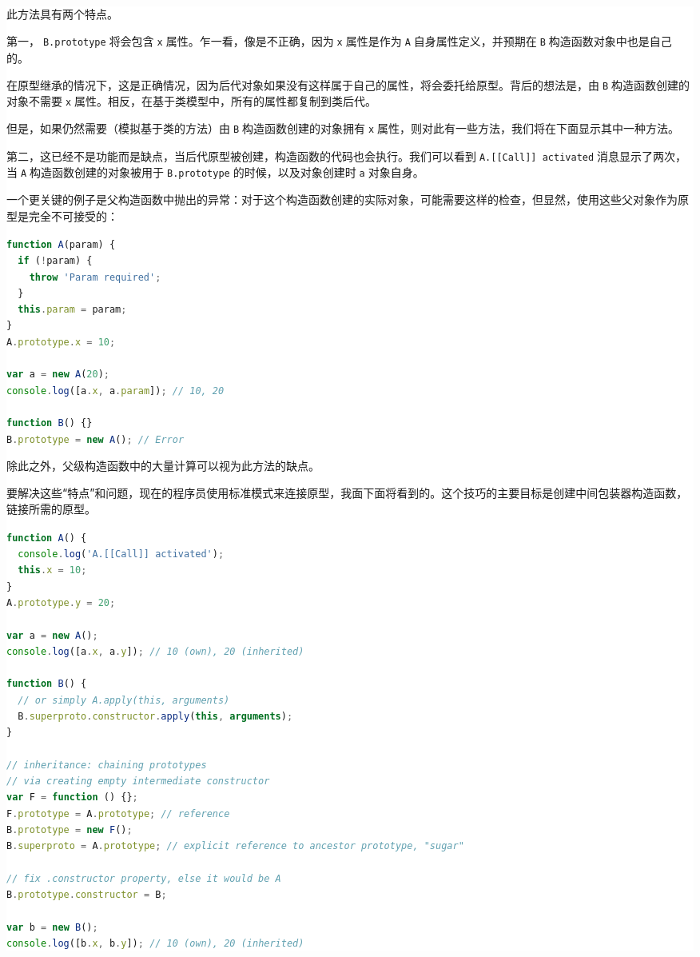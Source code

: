 此方法具有两个特点。

第一， `B.prototype` 将会包含 `x` 属性。乍一看，像是不正确，因为 `x` 属性是作为 `A` 自身属性定义，并预期在 `B` 构造函数对象中也是自己的。

在原型继承的情况下，这是正确情况，因为后代对象如果没有这样属于自己的属性，将会委托给原型。背后的想法是，由 `B` 构造函数创建的对象不需要 `x` 属性。相反，在基于类模型中，所有的属性都复制到类后代。

但是，如果仍然需要（模拟基于类的方法）由 `B` 构造函数创建的对象拥有 `x` 属性，则对此有一些方法，我们将在下面显示其中一种方法。

第二，这已经不是功能而是缺点，当后代原型被创建，构造函数的代码也会执行。我们可以看到 `A.[[Call]] activated` 消息显示了两次，当 `A` 构造函数创建的对象被用于 `B.prototype` 的时候，以及对象创建时 `a` 对象自身。

一个更关键的例子是父构造函数中抛出的异常：对于这个构造函数创建的实际对象，可能需要这样的检查，但显然，使用这些父对象作为原型是完全不可接受的：

```jsx
function A(param) {
  if (!param) {
    throw 'Param required';
  }
  this.param = param;
}
A.prototype.x = 10;
 
var a = new A(20);
console.log([a.x, a.param]); // 10, 20
 
function B() {}
B.prototype = new A(); // Error
```

除此之外，父级构造函数中的大量计算可以视为此方法的缺点。

要解决这些“特点”和问题，现在的程序员使用标准模式来连接原型，我面下面将看到的。这个技巧的主要目标是创建中间包装器构造函数，链接所需的原型。

```jsx
function A() {
  console.log('A.[[Call]] activated');
  this.x = 10;
}
A.prototype.y = 20;
 
var a = new A();
console.log([a.x, a.y]); // 10 (own), 20 (inherited)
 
function B() {
  // or simply A.apply(this, arguments)
  B.superproto.constructor.apply(this, arguments);
}
 
// inheritance: chaining prototypes
// via creating empty intermediate constructor
var F = function () {};
F.prototype = A.prototype; // reference
B.prototype = new F();
B.superproto = A.prototype; // explicit reference to ancestor prototype, "sugar"
 
// fix .constructor property, else it would be A
B.prototype.constructor = B;
 
var b = new B();
console.log([b.x, b.y]); // 10 (own), 20 (inherited)
```
